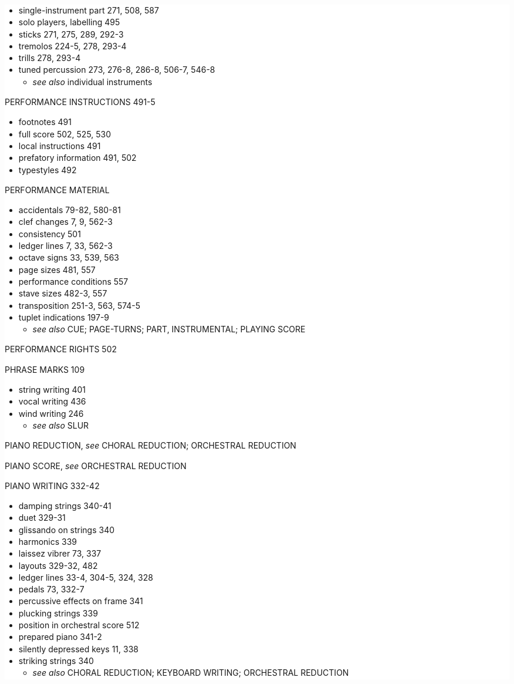 - single-instrument part 271, 508, 587
- solo players, labelling 495
- sticks 271, 275, 289, 292-3
- tremolos 224-5, 278, 293-4
- trills 278, 293-4
- tuned percussion 273, 276-8, 286-8, 506-7, 546-8
  - *see also* individual instruments

PERFORMANCE INSTRUCTIONS 491-5
- footnotes 491
- full score 502, 525, 530
- local instructions 491
- prefatory information 491, 502
- typestyles 492

PERFORMANCE MATERIAL
- accidentals 79-82, 580-81
- clef changes 7, 9, 562-3
- consistency 501
- ledger lines 7, 33, 562-3
- octave signs 33, 539, 563
- page sizes 481, 557
- performance conditions 557
- stave sizes 482-3, 557
- transposition 251-3, 563, 574-5
- tuplet indications 197-9
  - *see also* CUE; PAGE-TURNS; PART, INSTRUMENTAL; PLAYING SCORE

PERFORMANCE RIGHTS 502

PHRASE MARKS 109
- string writing 401
- vocal writing 436
- wind writing 246
  - *see also* SLUR

PIANO REDUCTION, *see* CHORAL REDUCTION; ORCHESTRAL REDUCTION

PIANO SCORE, *see* ORCHESTRAL REDUCTION

PIANO WRITING 332-42
- damping strings 340-41
- duet 329-31
- glissando on strings 340
- harmonics 339
- laissez vibrer 73, 337
- layouts 329-32, 482
- ledger lines 33-4, 304-5, 324, 328
- pedals 73, 332-7
- percussive effects on frame 341
- plucking strings 339
- position in orchestral score 512
- prepared piano 341-2
- silently depressed keys 11, 338
- striking strings 340
  - *see also* CHORAL REDUCTION; KEYBOARD WRITING; ORCHESTRAL REDUCTION
